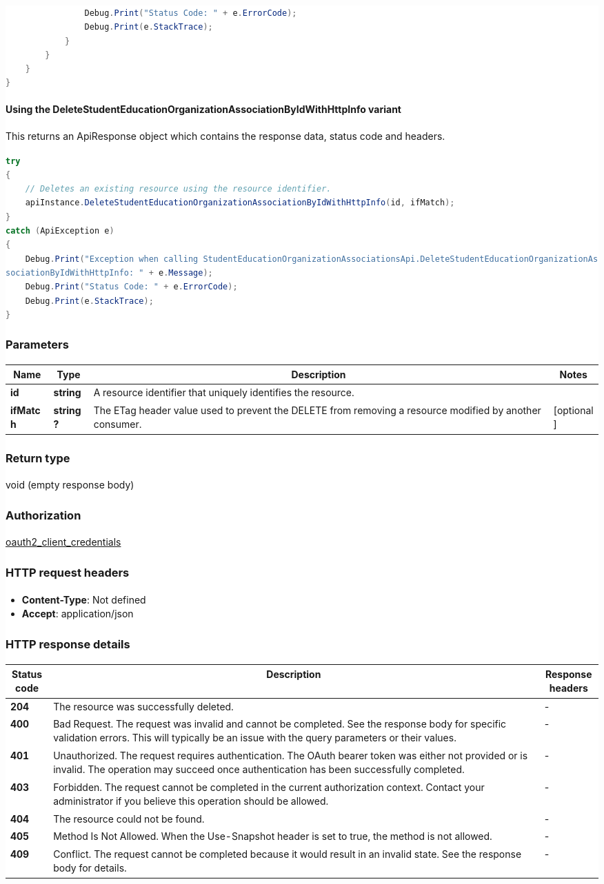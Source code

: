 ```csharp
                Debug.Print("Status Code: " + e.ErrorCode);
                Debug.Print(e.StackTrace);
            }
        }
    }
}
```

#### Using the DeleteStudentEducationOrganizationAssociationByIdWithHttpInfo variant
This returns an ApiResponse object which contains the response data, status code and headers.

```csharp
try
{
    // Deletes an existing resource using the resource identifier.
    apiInstance.DeleteStudentEducationOrganizationAssociationByIdWithHttpInfo(id, ifMatch);
}
catch (ApiException e)
{
    Debug.Print("Exception when calling StudentEducationOrganizationAssociationsApi.DeleteStudentEducationOrganizationAssociationByIdWithHttpInfo: " + e.Message);
    Debug.Print("Status Code: " + e.ErrorCode);
    Debug.Print(e.StackTrace);
}
```

### Parameters

| Name | Type | Description | Notes |
|------|------|-------------|-------|
| **id** | **string** | A resource identifier that uniquely identifies the resource. |  |
| **ifMatch** | **string?** | The ETag header value used to prevent the DELETE from removing a resource modified by another consumer. | [optional]  |

### Return type

void (empty response body)

### Authorization

[oauth2_client_credentials](../README.md#oauth2_client_credentials)

### HTTP request headers

 - **Content-Type**: Not defined
 - **Accept**: application/json


### HTTP response details
| Status code | Description | Response headers |
|-------------|-------------|------------------|
| **204** | The resource was successfully deleted. |  -  |
| **400** | Bad Request. The request was invalid and cannot be completed. See the response body for specific validation errors. This will typically be an issue with the query parameters or their values. |  -  |
| **401** | Unauthorized. The request requires authentication. The OAuth bearer token was either not provided or is invalid. The operation may succeed once authentication has been successfully completed. |  -  |
| **403** | Forbidden. The request cannot be completed in the current authorization context. Contact your administrator if you believe this operation should be allowed. |  -  |
| **404** | The resource could not be found. |  -  |
| **405** | Method Is Not Allowed. When the Use-Snapshot header is set to true, the method is not allowed. |  -  |
| **409** | Conflict.  The request cannot be completed because it would result in an invalid state.  See the response body for details. |  -  |